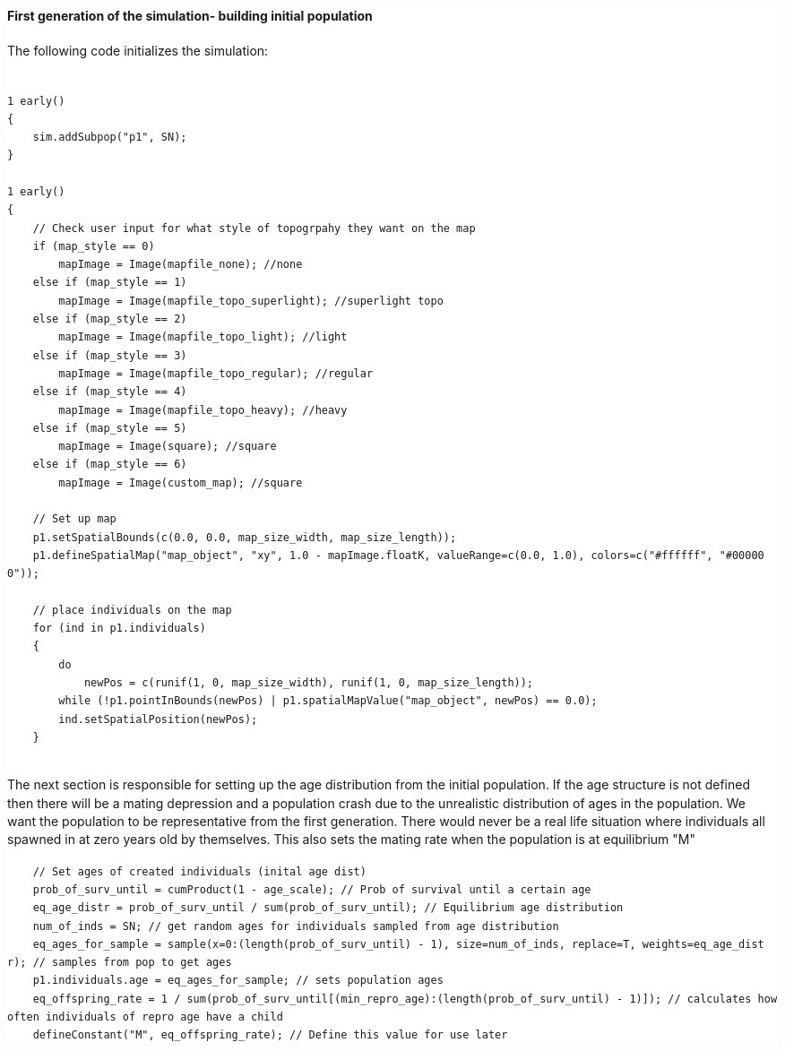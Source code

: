 #### First generation of the simulation- building initial population

The following code initializes the simulation:
```

1 early()
{
	sim.addSubpop("p1", SN);
}

1 early()
{
	// Check user input for what style of topogrpahy they want on the map
	if (map_style == 0)
		mapImage = Image(mapfile_none); //none
	else if (map_style == 1)
		mapImage = Image(mapfile_topo_superlight); //superlight topo
	else if (map_style == 2)
		mapImage = Image(mapfile_topo_light); //light
	else if (map_style == 3)
		mapImage = Image(mapfile_topo_regular); //regular
	else if (map_style == 4)
		mapImage = Image(mapfile_topo_heavy); //heavy
	else if (map_style == 5)
		mapImage = Image(square); //square
	else if (map_style == 6)
		mapImage = Image(custom_map); //square
	
	// Set up map
	p1.setSpatialBounds(c(0.0, 0.0, map_size_width, map_size_length));
	p1.defineSpatialMap("map_object", "xy", 1.0 - mapImage.floatK, valueRange=c(0.0, 1.0), colors=c("#ffffff", "#000000"));
	
	// place individuals on the map
	for (ind in p1.individuals)
	{
		do
			newPos = c(runif(1, 0, map_size_width), runif(1, 0, map_size_length));
		while (!p1.pointInBounds(newPos) | p1.spatialMapValue("map_object", newPos) == 0.0);
		ind.setSpatialPosition(newPos);
	}
	
```
The next section is responsible for setting up the age distribution from the initial population. If the age structure is not defined then there will be a mating depression and a population crash due to the unrealistic distribution of ages in the population. We want the population to be representative from the first generation. There would never be a real life situation where individuals all spawned in at zero years old by themselves. This also sets the mating rate when the population is at equilibrium "M"

```
	// Set ages of created individuals (inital age dist)
	prob_of_surv_until = cumProduct(1 - age_scale); // Prob of survival until a certain age
	eq_age_distr = prob_of_surv_until / sum(prob_of_surv_until); // Equilibrium age distribution
	num_of_inds = SN; // get random ages for individuals sampled from age distribution
	eq_ages_for_sample = sample(x=0:(length(prob_of_surv_until) - 1), size=num_of_inds, replace=T, weights=eq_age_distr); // samples from pop to get ages
	p1.individuals.age = eq_ages_for_sample; // sets population ages
	eq_offspring_rate = 1 / sum(prob_of_surv_until[(min_repro_age):(length(prob_of_surv_until) - 1)]); // calculates how often individuals of repro age have a child
	defineConstant("M", eq_offspring_rate); // Define this value for use later
```
